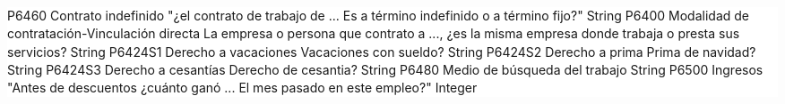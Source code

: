 P6460         Contrato indefinido                                                                         "¿el contrato de trabajo de ... Es a término indefinido o a término fijo?"                                                                                                                                                                                                                                                                                                                                                                                                                                                                                                                                                                                                                                      	String
P6400         Modalidad de contratación-Vinculación directa                                               La empresa o persona que contrato a ..., ¿es  la misma empresa donde trabaja o presta sus  servicios?                                                                                                                                                                                                                                                                                                                                                                                                                                                                                                                                                                                                             String
P6424S1       Derecho a vacaciones                                                                        Vacaciones con sueldo?                                                                                                                                                                                                                                                                                                                                                                                                                                                                                                                                                                                                                                                                                            String
P6424S2       Derecho a prima                                                                             Prima de navidad?                                                                                                                                                                                                                                                                                                                                                                                                                                                                                                                                                                                                                                                                                                 String
P6424S3       Derecho a cesantías                                                                         Derecho de cesantia?                                                                                                                                                                                                                                                                                                                                                                                                                                                                                                                                                                                                                                                                                              String
P6480         Medio de búsqueda del trabajo                                                                                                                                                                                                                                                                                                                                                                                                                                                                                                                                                                                                                                                                                                                                                                                 String
P6500         Ingresos                                                                                    "Antes de descuentos ¿cuánto ganó  ... El mes pasado en este empleo?"                                                                                                                                                                                                                                                                                                                                                                                                                                                                                                                                                                                                                                           	Integer